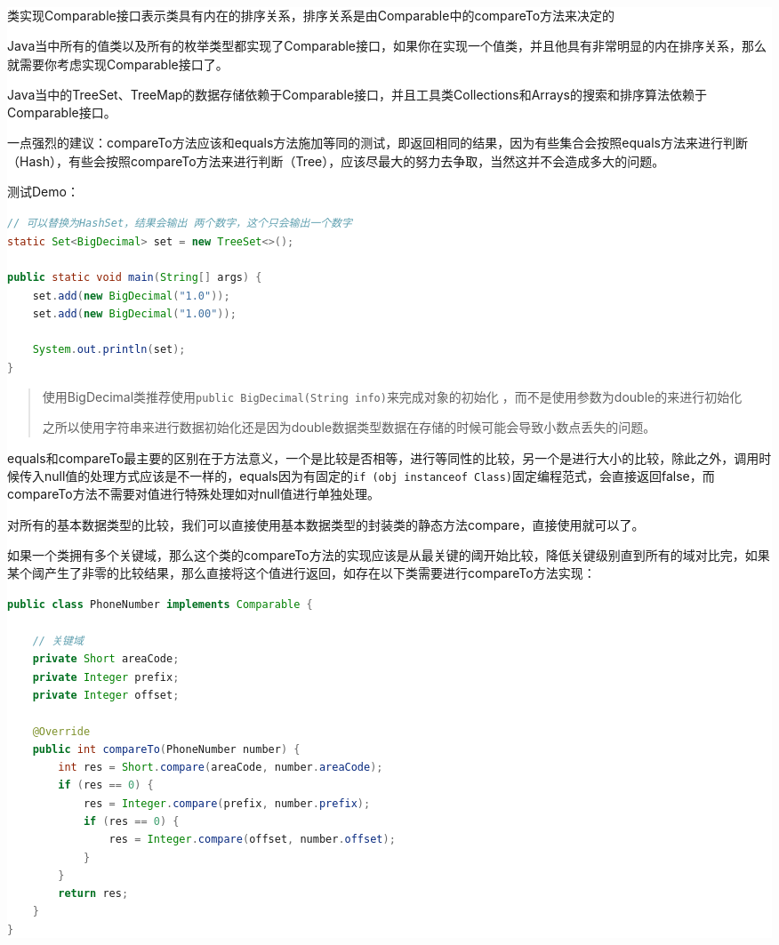 

类实现Comparable接口表示类具有内在的排序关系，排序关系是由Comparable中的compareTo方法来决定的

Java当中所有的值类以及所有的枚举类型都实现了Comparable接口，如果你在实现一个值类，并且他具有非常明显的内在排序关系，那么就需要你考虑实现Comparable接口了。

Java当中的TreeSet、TreeMap的数据存储依赖于Comparable接口，并且工具类Collections和Arrays的搜索和排序算法依赖于Comparable接口。



一点强烈的建议：compareTo方法应该和equals方法施加等同的测试，即返回相同的结果，因为有些集合会按照equals方法来进行判断（Hash），有些会按照compareTo方法来进行判断（Tree），应该尽最大的努力去争取，当然这并不会造成多大的问题。



测试Demo：

```java
// 可以替换为HashSet，结果会输出 两个数字，这个只会输出一个数字
static Set<BigDecimal> set = new TreeSet<>();

public static void main(String[] args) {
    set.add(new BigDecimal("1.0"));
    set.add(new BigDecimal("1.00"));

    System.out.println(set);
}
```

> 使用BigDecimal类推荐使用`public BigDecimal(String info)`来完成对象的初始化 ，而不是使用参数为double的来进行初始化
>
> 之所以使用字符串来进行数据初始化还是因为double数据类型数据在存储的时候可能会导致小数点丢失的问题。



equals和compareTo最主要的区别在于方法意义，一个是比较是否相等，进行等同性的比较，另一个是进行大小的比较，除此之外，调用时候传入null值的处理方式应该是不一样的，equals因为有固定的`if (obj instanceof Class)`固定编程范式，会直接返回false，而compareTo方法不需要对值进行特殊处理如对null值进行单独处理。



对所有的基本数据类型的比较，我们可以直接使用基本数据类型的封装类的静态方法compare，直接使用就可以了。

如果一个类拥有多个关键域，那么这个类的compareTo方法的实现应该是从最关键的阈开始比较，降低关键级别直到所有的域对比完，如果某个阈产生了非零的比较结果，那么直接将这个值进行返回，如存在以下类需要进行compareTo方法实现：

```java
public class PhoneNumber implements Comparable {
    
    // 关键域
    private Short areaCode;
    private Integer prefix;
    private Integer offset;
    
    @Override
    public int compareTo(PhoneNumber number) {
        int res = Short.compare(areaCode, number.areaCode);
        if (res == 0) {
            res = Integer.compare(prefix, number.prefix);
            if (res == 0) {
                res = Integer.compare(offset, number.offset);
            }
        }
        return res;
    }
}
```
